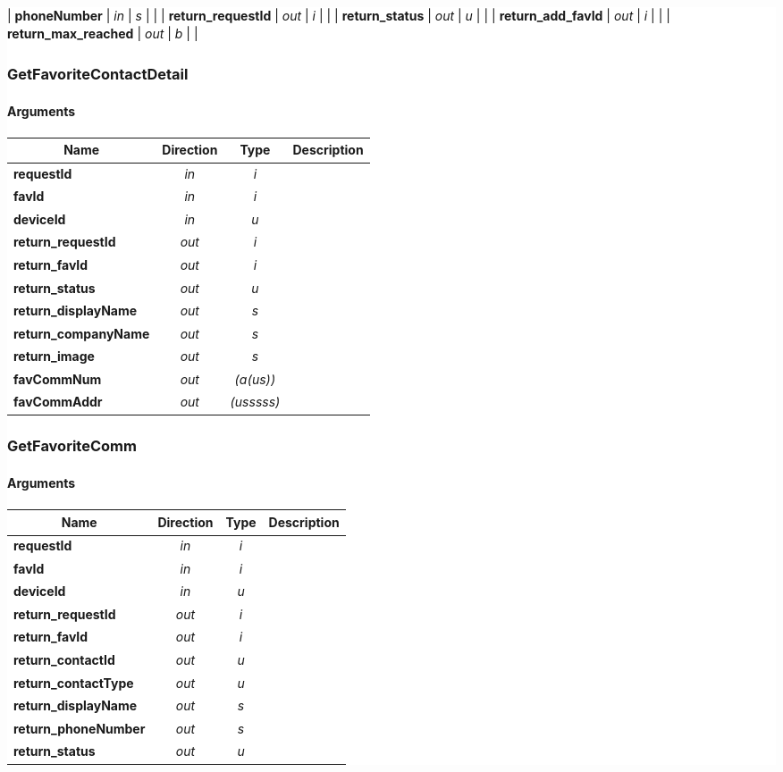 | **phoneNumber** | *in* | *s* |  |
| **return\_requestId** | *out* | *i* |  |
| **return\_status** | *out* | *u* |  |
| **return\_add\_favId** | *out* | *i* |  |
| **return\_max\_reached** | *out* | *b* |  |


### GetFavoriteContactDetail



#### Arguments

| Name | Direction | Type | Description |
| --- | :---: | :---: | --- |
| **requestId** | *in* | *i* |  |
| **favId** | *in* | *i* |  |
| **deviceId** | *in* | *u* |  |
| **return\_requestId** | *out* | *i* |  |
| **return\_favId** | *out* | *i* |  |
| **return\_status** | *out* | *u* |  |
| **return\_displayName** | *out* | *s* |  |
| **return\_companyName** | *out* | *s* |  |
| **return\_image** | *out* | *s* |  |
| **favCommNum** | *out* | *(a(us))* |  |
| **favCommAddr** | *out* | *(usssss)* |  |


### GetFavoriteComm



#### Arguments

| Name | Direction | Type | Description |
| --- | :---: | :---: | --- |
| **requestId** | *in* | *i* |  |
| **favId** | *in* | *i* |  |
| **deviceId** | *in* | *u* |  |
| **return\_requestId** | *out* | *i* |  |
| **return\_favId** | *out* | *i* |  |
| **return\_contactId** | *out* | *u* |  |
| **return\_contactType** | *out* | *u* |  |
| **return\_displayName** | *out* | *s* |  |
| **return\_phoneNumber** | *out* | *s* |  |
| **return\_status** | *out* | *u* |  |
